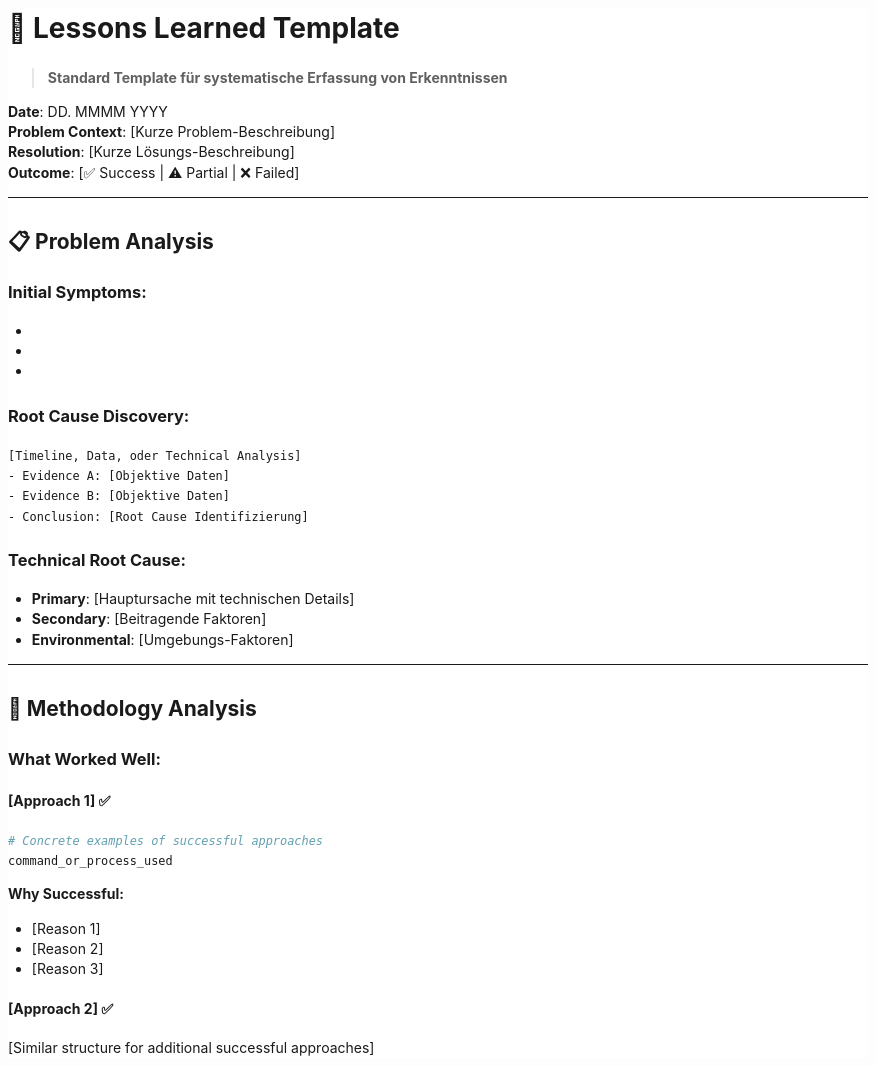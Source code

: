 # 🧠 Lessons Learned Template

> **Standard Template für systematische Erfassung von Erkenntnissen**

**Date**: DD. MMMM YYYY  
**Problem Context**: [Kurze Problem-Beschreibung]  
**Resolution**: [Kurze Lösungs-Beschreibung]  
**Outcome**: [✅ Success | ⚠️ Partial | ❌ Failed]

---

## 📋 **Problem Analysis**

### **Initial Symptoms:**
- [Symptom 1]: [Beschreibung]
- [Symptom 2]: [Beschreibung] 
- [Symptom 3]: [Beschreibung]

### **Root Cause Discovery:**
```
[Timeline, Data, oder Technical Analysis]
- Evidence A: [Objektive Daten]
- Evidence B: [Objektive Daten]
- Conclusion: [Root Cause Identifizierung]
```

### **Technical Root Cause:**
- **Primary**: [Hauptursache mit technischen Details]
- **Secondary**: [Beitragende Faktoren]
- **Environmental**: [Umgebungs-Faktoren]

---

## 🎯 **Methodology Analysis**

### **What Worked Well:**

#### **[Approach 1] ✅**
```bash
# Concrete examples of successful approaches
command_or_process_used
```

**Why Successful:**
- [Reason 1]
- [Reason 2]
- [Reason 3]

#### **[Approach 2] ✅**  
[Similar structure for additional successful approaches]

